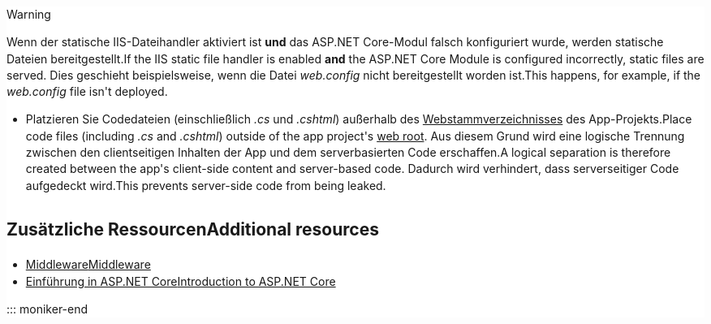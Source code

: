 > [!WARNING]
> <span data-ttu-id="7e75d-370">Wenn der statische IIS-Dateihandler aktiviert ist **und** das ASP.NET Core-Modul falsch konfiguriert wurde, werden statische Dateien bereitgestellt.</span><span class="sxs-lookup"><span data-stu-id="7e75d-370">If the IIS static file handler is enabled **and** the ASP.NET Core Module is configured incorrectly, static files are served.</span></span> <span data-ttu-id="7e75d-371">Dies geschieht beispielsweise, wenn die Datei *web.config* nicht bereitgestellt worden ist.</span><span class="sxs-lookup"><span data-stu-id="7e75d-371">This happens, for example, if the *web.config* file isn't deployed.</span></span>

* <span data-ttu-id="7e75d-372">Platzieren Sie Codedateien (einschließlich *.cs* und *.cshtml*) außerhalb des [Webstammverzeichnisses](xref:fundamentals/index#web-root) des App-Projekts.</span><span class="sxs-lookup"><span data-stu-id="7e75d-372">Place code files (including *.cs* and *.cshtml*) outside of the app project's [web root](xref:fundamentals/index#web-root).</span></span> <span data-ttu-id="7e75d-373">Aus diesem Grund wird eine logische Trennung zwischen den clientseitigen Inhalten der App und dem serverbasierten Code erschaffen.</span><span class="sxs-lookup"><span data-stu-id="7e75d-373">A logical separation is therefore created between the app's client-side content and server-based code.</span></span> <span data-ttu-id="7e75d-374">Dadurch wird verhindert, dass serverseitiger Code aufgedeckt wird.</span><span class="sxs-lookup"><span data-stu-id="7e75d-374">This prevents server-side code from being leaked.</span></span>

## <a name="additional-resources"></a><span data-ttu-id="7e75d-375">Zusätzliche Ressourcen</span><span class="sxs-lookup"><span data-stu-id="7e75d-375">Additional resources</span></span>

* [<span data-ttu-id="7e75d-376">Middleware</span><span class="sxs-lookup"><span data-stu-id="7e75d-376">Middleware</span></span>](xref:fundamentals/middleware/index)
* [<span data-ttu-id="7e75d-377">Einführung in ASP.NET Core</span><span class="sxs-lookup"><span data-stu-id="7e75d-377">Introduction to ASP.NET Core</span></span>](xref:index)

::: moniker-end
